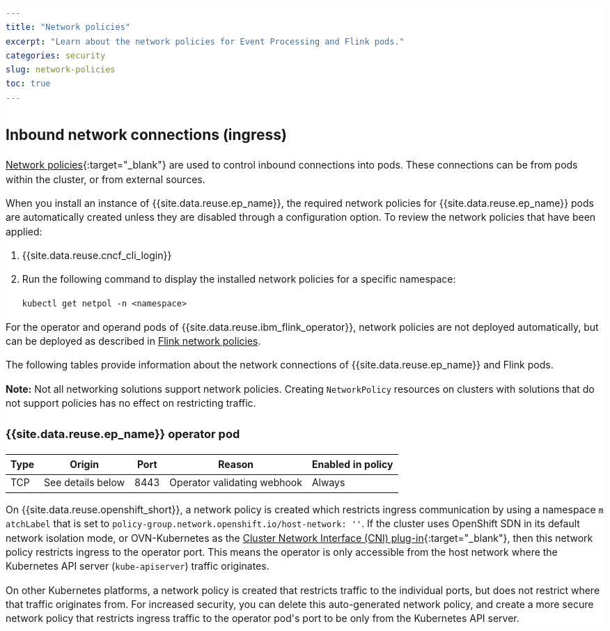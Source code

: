 ```yaml
---
title: "Network policies"
excerpt: "Learn about the network policies for Event Processing and Flink pods."
categories: security
slug: network-policies
toc: true
---
```


## Inbound network connections (ingress)

[Network policies](https://kubernetes.io/docs/concepts/services-networking/network-policies/){:target="_blank"} are used to control inbound connections into pods. These connections can be from pods within the cluster, or from external sources.

When you install an instance of {{site.data.reuse.ep_name}}, the required network policies for {{site.data.reuse.ep_name}} pods are automatically created unless they are disabled through a configuration option. To review the network policies that have been applied:

1. {{site.data.reuse.cncf_cli_login}}
2. Run the following command to display the installed network policies for a specific namespace:

   ```shell
   kubectl get netpol -n <namespace>
   ```

For the operator and operand pods of {{site.data.reuse.ibm_flink_operator}}, network policies are not deployed automatically, but can be deployed as described in [Flink network policies](#flink-network-policies).

The following tables provide information about the network connections of {{site.data.reuse.ep_name}} and Flink pods.

**Note:** Not all networking solutions support network policies. Creating `NetworkPolicy` resources on clusters with solutions that do not support policies has no effect on restricting traffic.


### {{site.data.reuse.ep_name}} operator pod

| **Type** | **Origin**                                                                                   | **Port** | **Reason**                  | **Enabled in policy**          |
|----------|----------------------------------------------------------------------------------------------|----------|-----------------------------|--------------------------------|
| TCP      | See details below                                                                                     | 8443     | Operator validating webhook | Always                         |

On {{site.data.reuse.openshift_short}}, a network policy is created which restricts ingress communication by using a namespace `matchLabel` that is set to `policy-group.network.openshift.io/host-network: ''`.  If the cluster uses OpenShift SDN in its default network isolation mode, or OVN-Kubernetes as the [Cluster Network Interface (CNI) plug-in](https://kubernetes.io/docs/concepts/extend-kubernetes/compute-storage-net/network-plugins/){:target="_blank"}, then this network policy restricts ingress to the operator port. This means the operator is only accessible from the host network where the Kubernetes API server (`kube-apiserver`) traffic originates.

On other Kubernetes platforms, a network policy is created that restricts traffic to the individual ports, but does not restrict where that traffic originates from. For increased security, you can delete this auto-generated network policy, and create a more secure network policy that restricts ingress traffic to the operator pod's port to be only from the Kubernetes API server. 
